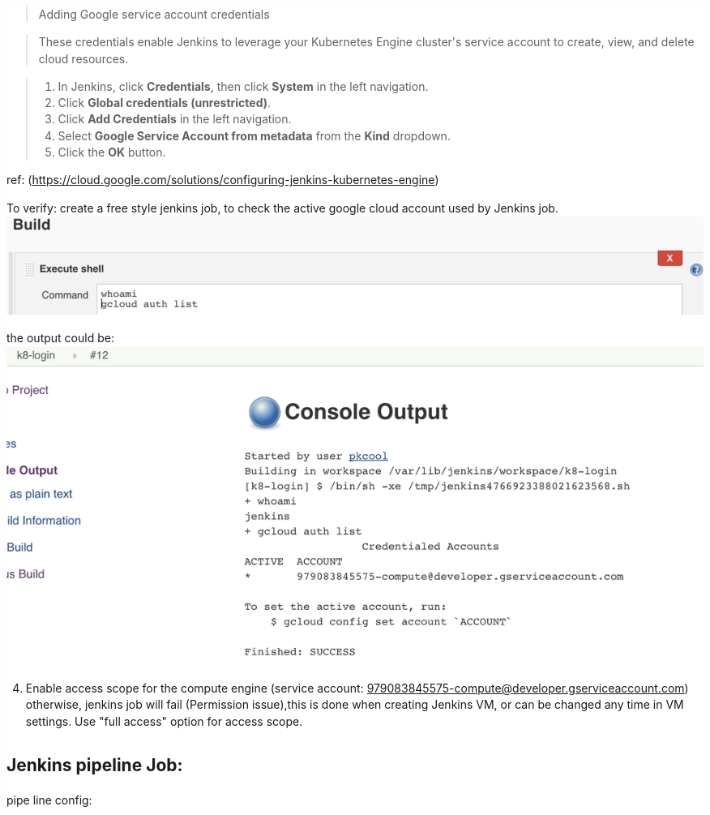 > Adding Google service account credentials
 
> These credentials enable Jenkins to leverage your Kubernetes Engine cluster's service account to create, view, and delete cloud resources.
 
>  1. In Jenkins, click **Credentials**, then click **System** in the left navigation.
>  2. Click **Global credentials (unrestricted)**.
>  3. Click **Add Credentials** in the left navigation.
>  4. Select **Google Service Account from metadata** from the **Kind** dropdown.
>  5. Click the **OK** button.

ref: (https://cloud.google.com/solutions/configuring-jenkins-kubernetes-engine)

To verify:
create a free style jenkins job, to check the active google cloud account used by Jenkins job. 
 ![alt text](images/cd-google-kube/jenkins_gcloud_p2.png "Google Jenkins VM")

the output could be:
 ![alt text](images/cd-google-kube/jenkins_gcloud_p3.png "Google Jenkins VM")

4. Enable access scope for the compute engine (service account: 979083845575-compute@developer.gserviceaccount.com)
otherwise, jenkins job will fail (Permission issue),this is done when creating Jenkins VM, or can be changed any time in VM settings.
Use "full access" option for access scope.

## Jenkins pipeline Job:
pipe line config: